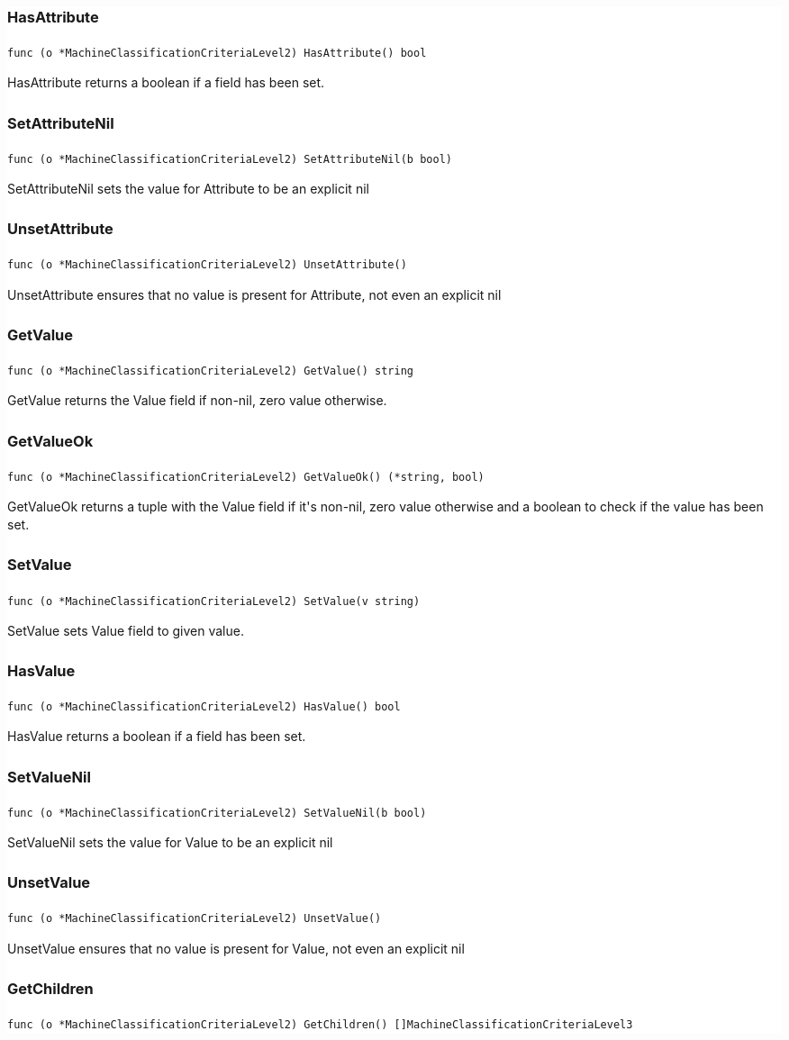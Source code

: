 ### HasAttribute

`func (o *MachineClassificationCriteriaLevel2) HasAttribute() bool`

HasAttribute returns a boolean if a field has been set.

### SetAttributeNil

`func (o *MachineClassificationCriteriaLevel2) SetAttributeNil(b bool)`

 SetAttributeNil sets the value for Attribute to be an explicit nil

### UnsetAttribute
`func (o *MachineClassificationCriteriaLevel2) UnsetAttribute()`

UnsetAttribute ensures that no value is present for Attribute, not even an explicit nil
### GetValue

`func (o *MachineClassificationCriteriaLevel2) GetValue() string`

GetValue returns the Value field if non-nil, zero value otherwise.

### GetValueOk

`func (o *MachineClassificationCriteriaLevel2) GetValueOk() (*string, bool)`

GetValueOk returns a tuple with the Value field if it's non-nil, zero value otherwise
and a boolean to check if the value has been set.

### SetValue

`func (o *MachineClassificationCriteriaLevel2) SetValue(v string)`

SetValue sets Value field to given value.

### HasValue

`func (o *MachineClassificationCriteriaLevel2) HasValue() bool`

HasValue returns a boolean if a field has been set.

### SetValueNil

`func (o *MachineClassificationCriteriaLevel2) SetValueNil(b bool)`

 SetValueNil sets the value for Value to be an explicit nil

### UnsetValue
`func (o *MachineClassificationCriteriaLevel2) UnsetValue()`

UnsetValue ensures that no value is present for Value, not even an explicit nil
### GetChildren

`func (o *MachineClassificationCriteriaLevel2) GetChildren() []MachineClassificationCriteriaLevel3`
